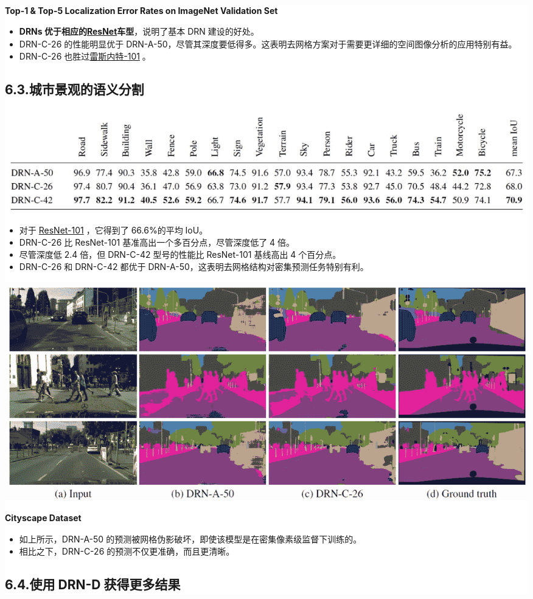 **Top-1 & Top-5 Localization Error Rates on ImageNet Validation Set**

*   **DRNs 优于相应的**[**ResNet**](/review-resnet-winner-of-ilsvrc-2015-image-classification-localization-detection-e39402bfa5d8)**车型**，说明了基本 DRN 建设的好处。
*   DRN-C-26 的性能明显优于 DRN-A-50，尽管其深度要低得多。这表明去网格方案对于需要更详细的空间图像分析的应用特别有益。
*   DRN-C-26 也胜过[雷斯内特-101](/review-resnet-winner-of-ilsvrc-2015-image-classification-localization-detection-e39402bfa5d8) 。

## 6.3.城市景观的语义分割

![](img/2b12b43c71c3bcb260eae70bc486604b.png)

*   对于 [ResNet-101](/review-resnet-winner-of-ilsvrc-2015-image-classification-localization-detection-e39402bfa5d8) ，它得到了 66.6%的平均 IoU。
*   DRN-C-26 比 ResNet-101 基准高出一个多百分点，尽管深度低了 4 倍。
*   尽管深度低 2.4 倍，但 DRN-C-42 型号的性能比 ResNet-101 基线高出 4 个百分点。
*   DRN-C-26 和 DRN-C-42 都优于 DRN-A-50，这表明去网格结构对密集预测任务特别有利。

![](img/8877d1c5477caf7338acdbd9366a1d6f.png)

**Cityscape Dataset**

*   如上所示，DRN-A-50 的预测被网格伪影破坏，即使该模型是在密集像素级监督下训练的。
*   相比之下，DRN-C-26 的预测不仅更准确，而且更清晰。

## 6.4.使用 DRN-D 获得更多结果
